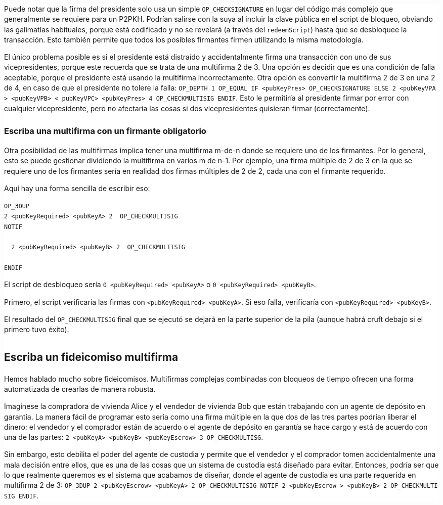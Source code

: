 Puede notar que la firma del presidente solo usa un simple `OP_CHECKSIGNATURE` en lugar del código más complejo que generalmente se requiere para un P2PKH. 
Podrían salirse con la suya al incluir la clave pública en el script de bloqueo, obviando las galimatías habituales, porque está codificado  y no se revelará (a través del `redeemScript`) hasta que se desbloquee la transacción. 
Esto también permite que todos los posibles firmantes firmen utilizando la misma metodología.

El único problema posible es si el presidente está distraído y accidentalmente firma una transacción con uno de sus vicepresidentes, porque este recuerda que se trata de una multifirma 2 de 3. Una opción es decidir que es una condición de falla aceptable, porque el presidente está usando la multifirma incorrectamente. Otra opción es convertir la multifirma 2 de 3 en una 2 de 4, en caso de que el presidente no tolere la falla: `OP_DEPTH 1 OP_EQUAL IF <pubKeyPres> OP_CHECKSIGNATURE ELSE 2 <pubKeyVPA> <pubKeyVPB> < pubKeyVPC> <pubKeyPres> 4 OP_CHECKMULTISIG ENDIF`. Esto le permitiría al presidente firmar por error con cualquier vicepresidente, pero no afectaría las cosas si dos vicepresidentes quisieran firmar (correctamente).

### Escriba una multifirma con un firmante obligatorio

Otra posibilidad de las multifirmas implica tener una multifirma m-de-n donde se requiere uno de los firmantes. Por lo general, esto se puede gestionar dividiendo la multifirma en varios m de n-1. Por ejemplo, una firma múltiple de 2 de 3 en la que se requiere uno de los firmantes sería en realidad dos firmas múltiples de 2 de 2, cada una con el firmante requerido.

Aquí hay una forma sencilla de escribir eso:

```
OP_3DUP
2 <pubKeyRequired> <pubKeyA> 2  OP_CHECKMULTISIG
NOTIF

  2 <pubKeyRequired> <pubKeyB> 2  OP_CHECKMULTISIG

ENDIF
```
El script de desbloqueo sería `0 <pubKeyRequired> <pubKeyA>` o `0 <pubKeyRequired> <pubKeyB>`.

Primero, el script verificaría las firmas con `<pubKeyRequired> <pubKeyA>`. Si eso falla, verificaría con `<pubKeyRequired> <pubKeyB>`.

El resultado del `OP_CHECKMULTISIG` final que se ejecutó se dejará en la parte superior de la pila (aunque habrá cruft debajo si el primero tuvo éxito).

## Escriba un fideicomiso multifirma

Hemos hablado mucho sobre fideicomisos. Multifirmas complejas combinadas con bloqueos de tiempo ofrecen una forma automatizada de crearlas de manera robusta.

Imagínese la compradora de vivienda Alice y el vendedor de vivienda Bob que están trabajando con un agente de depósito en garantía. La manera fácil de programar esto sería como una firma múltiple en la que dos de las tres partes podrían liberar el dinero: el vendedor y el comprador están de acuerdo o el agente de depósito en garantía se hace cargo y está de acuerdo con una de las partes: `2 <pubKeyA> <pubKeyB> <pubKeyEscrow> 3 OP_CHECKMULTISG`.

Sin embargo, esto debilita el poder del agente de custodia y permite que el vendedor y el comprador tomen accidentalmente una mala decisión entre ellos, que es una de las cosas que un sistema de custodia está diseñado para evitar. Entonces, podría ser que lo que realmente queremos es el sistema que acabamos de diseñar, donde el agente de custodia es una parte requerida en multifirma 2 de 3: `OP_3DUP 2 <pubKeyEscrow> <pubKeyA> 2 OP_CHECKMULTISIG NOTIF 2 <pubKeyEscrow > <pubKeyB> 2 OP_CHECKMULTISIG ENDIF`.
